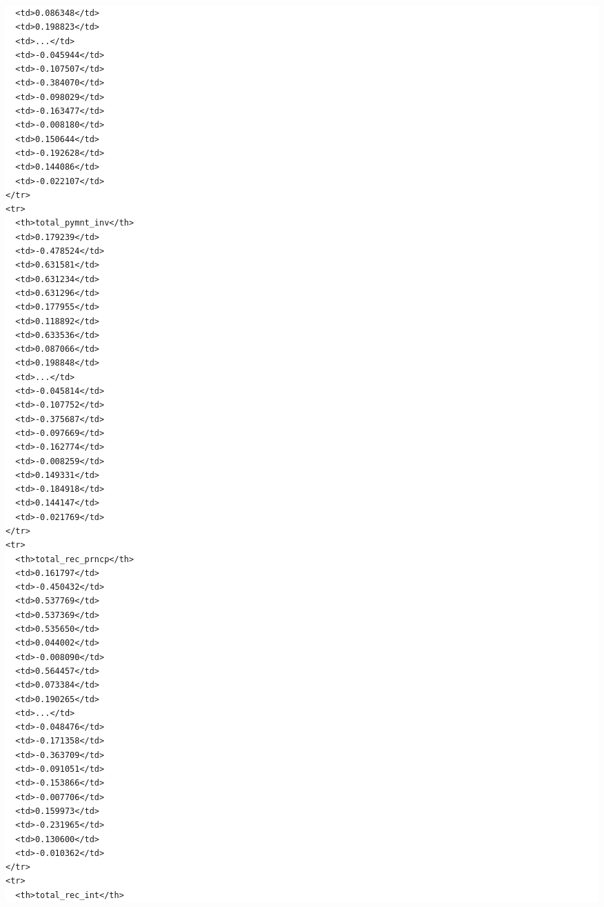       <td>0.086348</td>
      <td>0.198823</td>
      <td>...</td>
      <td>-0.045944</td>
      <td>-0.107507</td>
      <td>-0.384070</td>
      <td>-0.098029</td>
      <td>-0.163477</td>
      <td>-0.008180</td>
      <td>0.150644</td>
      <td>-0.192628</td>
      <td>0.144086</td>
      <td>-0.022107</td>
    </tr>
    <tr>
      <th>total_pymnt_inv</th>
      <td>0.179239</td>
      <td>-0.478524</td>
      <td>0.631581</td>
      <td>0.631234</td>
      <td>0.631296</td>
      <td>0.177955</td>
      <td>0.118892</td>
      <td>0.633536</td>
      <td>0.087066</td>
      <td>0.198848</td>
      <td>...</td>
      <td>-0.045814</td>
      <td>-0.107752</td>
      <td>-0.375687</td>
      <td>-0.097669</td>
      <td>-0.162774</td>
      <td>-0.008259</td>
      <td>0.149331</td>
      <td>-0.184918</td>
      <td>0.144147</td>
      <td>-0.021769</td>
    </tr>
    <tr>
      <th>total_rec_prncp</th>
      <td>0.161797</td>
      <td>-0.450432</td>
      <td>0.537769</td>
      <td>0.537369</td>
      <td>0.535650</td>
      <td>0.044002</td>
      <td>-0.008090</td>
      <td>0.564457</td>
      <td>0.073384</td>
      <td>0.190265</td>
      <td>...</td>
      <td>-0.048476</td>
      <td>-0.171358</td>
      <td>-0.363709</td>
      <td>-0.091051</td>
      <td>-0.153866</td>
      <td>-0.007706</td>
      <td>0.159973</td>
      <td>-0.231965</td>
      <td>0.130600</td>
      <td>-0.010362</td>
    </tr>
    <tr>
      <th>total_rec_int</th>